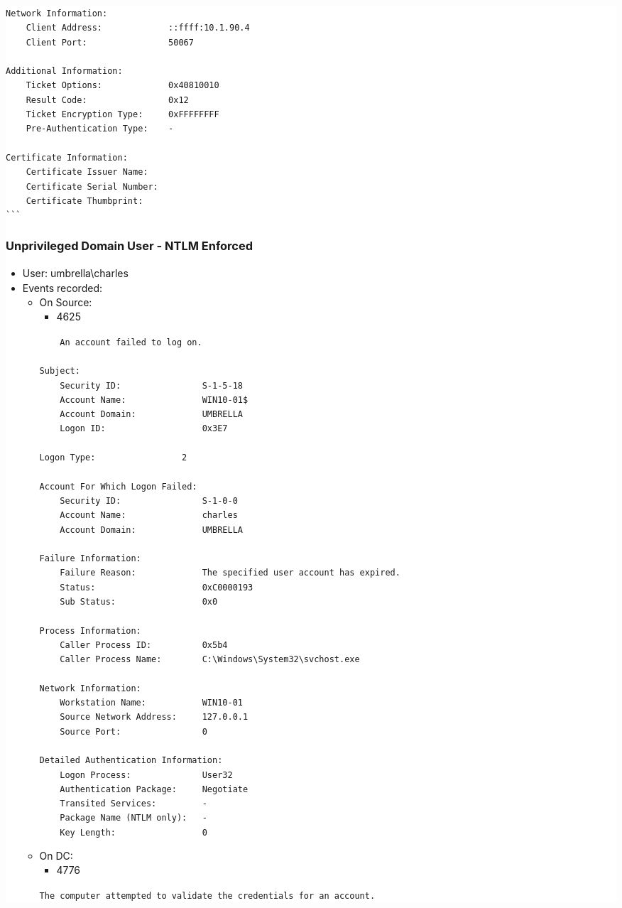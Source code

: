 	Network Information:
		Client Address:          	::ffff:10.1.90.4
		Client Port:             	50067

	Additional Information:
		Ticket Options:          	0x40810010
		Result Code:             	0x12
		Ticket Encryption Type:  	0xFFFFFFFF
		Pre-Authentication Type: 	-

	Certificate Information:
		Certificate Issuer Name:		
		Certificate Serial Number:	
		Certificate Thumbprint:		
	```

### Unprivileged Domain User - NTLM Enforced
- User: umbrella\charles
- Events recorded:
  - On Source:
    - 4625
	```
		An account failed to log on.

	Subject:
		Security ID:             	S-1-5-18
		Account Name:            	WIN10-01$
		Account Domain:          	UMBRELLA
		Logon ID:                	0x3E7

	Logon Type:               	2

	Account For Which Logon Failed:
		Security ID:             	S-1-0-0
		Account Name:            	charles
		Account Domain:          	UMBRELLA

	Failure Information:
		Failure Reason:          	The specified user account has expired.
		Status:                  	0xC0000193
		Sub Status:              	0x0

	Process Information:
		Caller Process ID:       	0x5b4
		Caller Process Name:     	C:\Windows\System32\svchost.exe

	Network Information:
		Workstation Name:        	WIN10-01
		Source Network Address:  	127.0.0.1
		Source Port:             	0

	Detailed Authentication Information:
		Logon Process:           	User32 
		Authentication Package:  	Negotiate
		Transited Services:      	-
		Package Name (NTLM only):	-
		Key Length:              	0
	```
  - On DC:
    - 4776 
	```
	The computer attempted to validate the credentials for an account.
